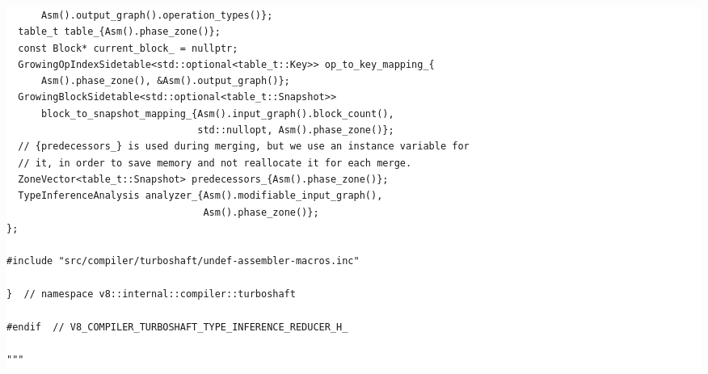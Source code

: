 ```
      Asm().output_graph().operation_types()};
  table_t table_{Asm().phase_zone()};
  const Block* current_block_ = nullptr;
  GrowingOpIndexSidetable<std::optional<table_t::Key>> op_to_key_mapping_{
      Asm().phase_zone(), &Asm().output_graph()};
  GrowingBlockSidetable<std::optional<table_t::Snapshot>>
      block_to_snapshot_mapping_{Asm().input_graph().block_count(),
                                 std::nullopt, Asm().phase_zone()};
  // {predecessors_} is used during merging, but we use an instance variable for
  // it, in order to save memory and not reallocate it for each merge.
  ZoneVector<table_t::Snapshot> predecessors_{Asm().phase_zone()};
  TypeInferenceAnalysis analyzer_{Asm().modifiable_input_graph(),
                                  Asm().phase_zone()};
};

#include "src/compiler/turboshaft/undef-assembler-macros.inc"

}  // namespace v8::internal::compiler::turboshaft

#endif  // V8_COMPILER_TURBOSHAFT_TYPE_INFERENCE_REDUCER_H_

"""

```